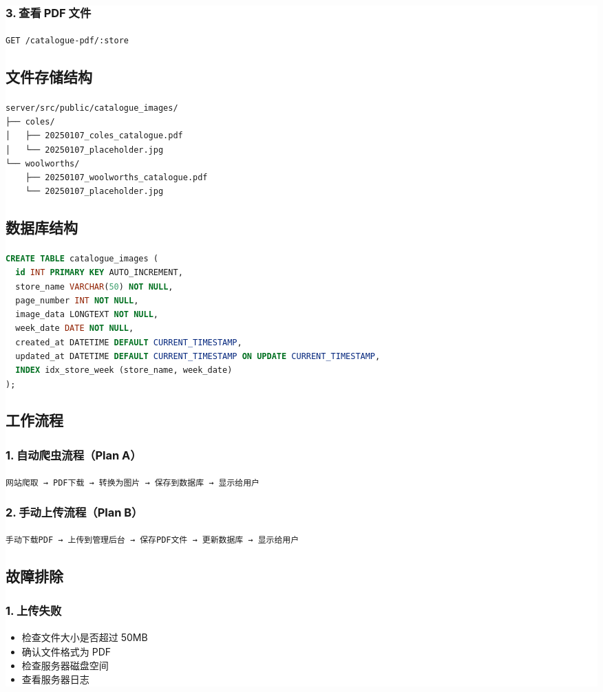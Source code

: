 ### 3. 查看 PDF 文件

```
GET /catalogue-pdf/:store
```

## 文件存储结构

```
server/src/public/catalogue_images/
├── coles/
│   ├── 20250107_coles_catalogue.pdf
│   └── 20250107_placeholder.jpg
└── woolworths/
    ├── 20250107_woolworths_catalogue.pdf
    └── 20250107_placeholder.jpg
```

## 数据库结构

```sql
CREATE TABLE catalogue_images (
  id INT PRIMARY KEY AUTO_INCREMENT,
  store_name VARCHAR(50) NOT NULL,
  page_number INT NOT NULL,
  image_data LONGTEXT NOT NULL,
  week_date DATE NOT NULL,
  created_at DATETIME DEFAULT CURRENT_TIMESTAMP,
  updated_at DATETIME DEFAULT CURRENT_TIMESTAMP ON UPDATE CURRENT_TIMESTAMP,
  INDEX idx_store_week (store_name, week_date)
);
```

## 工作流程

### 1. 自动爬虫流程（Plan A）

```
网站爬取 → PDF下载 → 转换为图片 → 保存到数据库 → 显示给用户
```

### 2. 手动上传流程（Plan B）

```
手动下载PDF → 上传到管理后台 → 保存PDF文件 → 更新数据库 → 显示给用户
```

## 故障排除

### 1. 上传失败

- 检查文件大小是否超过 50MB
- 确认文件格式为 PDF
- 检查服务器磁盘空间
- 查看服务器日志
